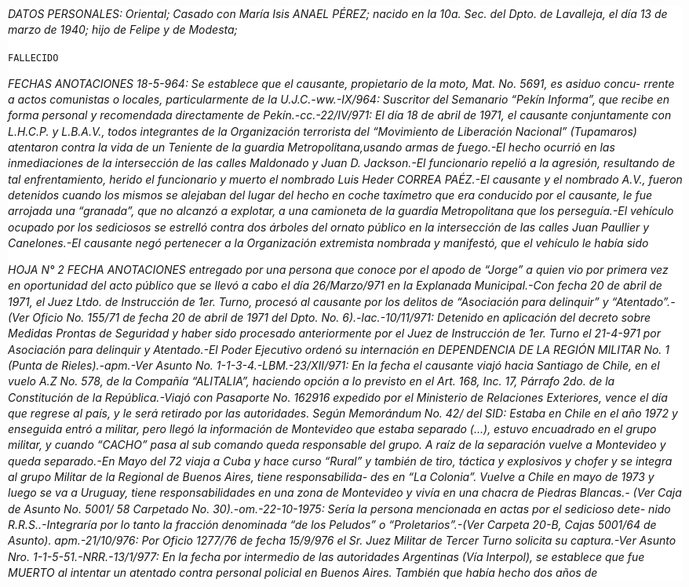 _DATOS PERSONALES: Oriental; Casado con María Isis ANAEL PÉREZ; nacido en la 10a. Sec.
del Dpto. de Lavalleja, el día 13 de marzo de 1940; hijo de Felipe y de Modesta;_

```
FALLECIDO
```
_FECHAS ANOTACIONES
18-5-964: Se establece que el causante, propietario de la moto, Mat. No. 5691, es asiduo concu-
rrente a actos comunistas o locales, particularmente de la U.J.C.-ww.-IX/964: Suscritor del Semanario
“Pekín Informa”, que recibe en forma personal y recomendada directamente de Pekín.-cc.-22/IV/971:
El día 18 de abril de 1971, el causante conjuntamente con L.H.C.P. y L.B.A.V., todos integrantes de la
Organización terrorista del “Movimiento de Liberación Nacional” (Tupamaros) atentaron contra la
vida de un Teniente de la guardia Metropolitana,usando armas de fuego.-El hecho ocurrió en las
inmediaciones de la intersección de las calles Maldonado y Juan D. Jackson.-El funcionario repelió a
la agresión, resultando de tal enfrentamiento, herido el funcionario y muerto el nombrado Luis Heder
CORREA PAÉZ.-El causante y el nombrado A.V., fueron detenidos cuando los mismos se alejaban del
lugar del hecho en coche taxímetro que era conducido por el causante, le fue arrojada una “granada”,
que no alcanzó a explotar, a una camioneta de la guardia Metropolitana que los perseguía.-El vehículo
ocupado por los sediciosos se estrelló contra dos árboles del ornato público en la intersección de las
calles Juan Paullier y Canelones.-El causante negó pertenecer a la Organización extremista nombrada
y manifestó, que el vehículo le había sido_

_HOJA N° 2
FECHA ANOTACIONES
entregado por una persona que conoce por el apodo de “Jorge” a quien vio por primera vez en
oportunidad del acto público que se llevó a cabo el día 26/Marzo/971 en la Explanada Municipal.-Con
fecha 20 de abril de 1971, el Juez Ltdo. de Instrucción de 1er. Turno, procesó al causante por los delitos
de “Asociación para delinquir” y “Atentado”.-(Ver Oficio No. 155/71 de fecha 20 de abril de 1971 del
Dpto. No. 6).-lac.-10/11/971: Detenido en aplicación del decreto sobre Medidas Prontas de Seguridad
y haber sido procesado anteriormente por el Juez de Instrucción de 1er. Turno el 21-4-971 por
Asociación para delinquir y Atentado.-El Poder Ejecutivo ordenó su internación en DEPENDENCIA
DE LA REGIÓN MILITAR No. 1 (Punta de Rieles).-apm.-Ver Asunto No. 1-1-3-4.-LBM.-23/XII/971:
En la fecha el causante viajó hacia Santiago de Chile, en el vuelo A.Z No. 578, de la Compañía
“ALITALIA”, haciendo opción a lo previsto en el Art. 168, Inc. 17, Párrafo 2do. de la Constitución de
la República.-Viajó con Pasaporte No. 162916 expedido por el Ministerio de Relaciones Exteriores,
vence el día que regrese al país, y le será retirado por las autoridades. Según Memorándum No. 42/
del SID: Estaba en Chile en el año 1972 y enseguida entró a militar, pero llegó la información de
Montevideo que estaba separado (...), estuvo encuadrado en el grupo militar, y cuando “CACHO”
pasa al sub comando queda responsable del grupo. A raíz de la separación vuelve a Montevideo y
queda separado.-En Mayo del 72 viaja a Cuba y hace curso “Rural” y también de tiro, táctica y
explosivos y chofer y se integra al grupo Militar de la Regional de Buenos Aires, tiene responsabilida-
des en “La Colonia”. Vuelve a Chile en mayo de 1973 y luego se va a Uruguay, tiene responsabilidades
en una zona de Montevideo y vivía en una chacra de Piedras Blancas.- (Ver Caja de Asunto No. 5001/
58 Carpetado No. 30).-om.-22-10-1975: Sería la persona mencionada en actas por el sedicioso dete-
nido R.R.S..-Integraría por lo tanto la fracción denominada “de los Peludos” o “Proletarios”.-(Ver
Carpeta 20-B, Cajas 5001/64 de Asunto). apm.-21/10/976: Por Oficio 1277/76 de fecha 15/9/976 el Sr.
Juez Militar de Tercer Turno solicita su captura.-Ver Asunto Nro. 1-1-5-51.-NRR.-13/1/977: En la
fecha por intermedio de las autoridades Argentinas (Vía Interpol), se establece que fue MUERTO al
intentar un atentado contra personal policial en Buenos Aires. También que había hecho dos años de_
